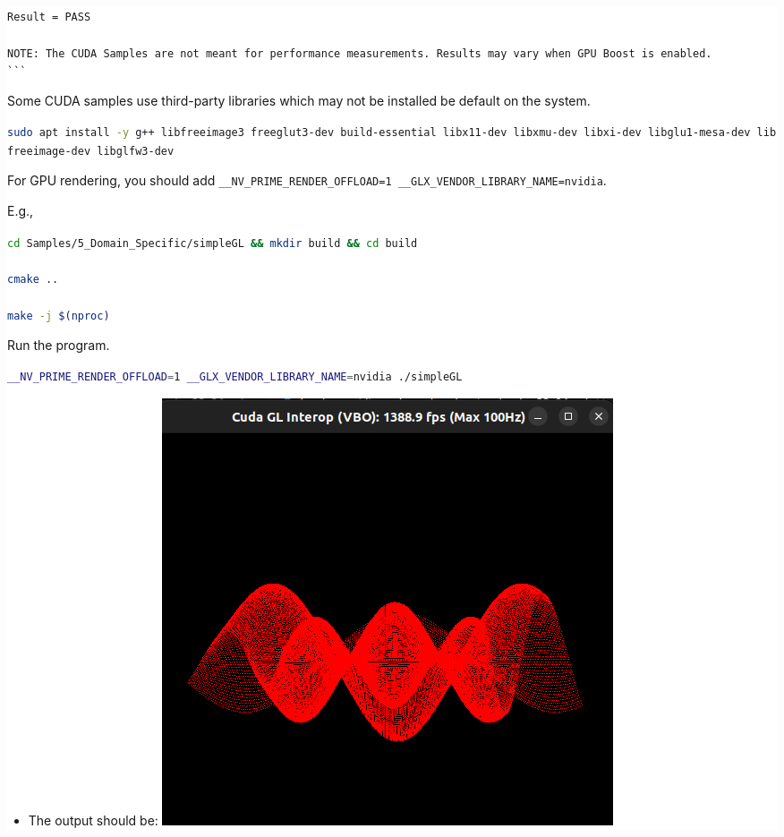    Result = PASS

    NOTE: The CUDA Samples are not meant for performance measurements. Results may vary when GPU Boost is enabled.
    ```

Some CUDA samples use third-party libraries which may not be installed be default on the system.

```sh
sudo apt install -y g++ libfreeimage3 freeglut3-dev build-essential libx11-dev libxmu-dev libxi-dev libglu1-mesa-dev libfreeimage-dev libglfw3-dev
```

For GPU rendering, you should add `__NV_PRIME_RENDER_OFFLOAD=1 __GLX_VENDOR_LIBRARY_NAME=nvidia`.

E.g.,

```sh
cd Samples/5_Domain_Specific/simpleGL && mkdir build && cd build

cmake .. 

make -j $(nproc)
```

Run the program.

```sh
__NV_PRIME_RENDER_OFFLOAD=1 __GLX_VENDOR_LIBRARY_NAME=nvidia ./simpleGL
```

- The output should be:
    ![alt text](images/01_simplegl_results.png)
